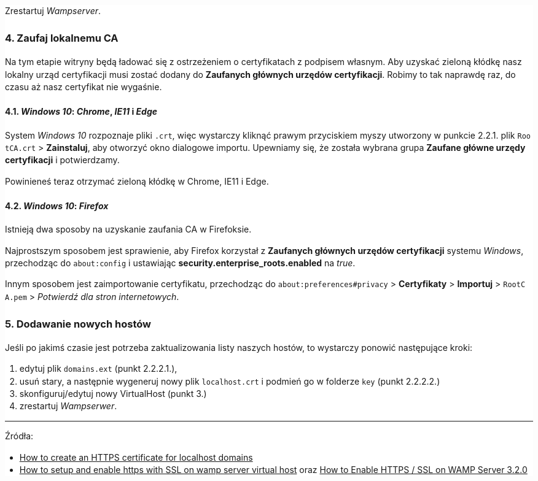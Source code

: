 Zrestartuj *Wampserver*.

### 4. Zaufaj lokalnemu CA

Na tym etapie witryny będą ładować się z ostrzeżeniem o certyfikatach z podpisem własnym. Aby uzyskać zieloną kłódkę nasz lokalny urząd certyfikacji musi zostać dodany do **Zaufanych głównych urzędów certyfikacji**. Robimy to tak naprawdę raz, do czasu aż nasz certyfikat nie wygaśnie.

#### 4.1. *Windows 10*: *Chrome*, *IE11* i *Edge*

System *Windows 10* rozpoznaje pliki `.crt`, więc wystarczy kliknąć prawym przyciskiem myszy utworzony w punkcie 2.2.1. plik `RootCA.crt` > **Zainstaluj**, aby otworzyć okno dialogowe importu. Upewniamy się, że została wybrana grupa **Zaufane główne urzędy certyfikacji** i potwierdzamy.

Powinieneś teraz otrzymać zieloną kłódkę w Chrome, IE11 i Edge.

#### 4.2. *Windows 10*: *Firefox*

Istnieją dwa sposoby na uzyskanie zaufania CA w Firefoksie.

Najprostszym sposobem jest sprawienie, aby Firefox korzystał z **Zaufanych głównych urzędów certyfikacji** systemu *Windows*, przechodząc do `about:config` i ustawiając **security.enterprise_roots.enabled** na *true*.

Innym sposobem jest zaimportowanie certyfikatu, przechodząc do `about:preferences#privacy` > **Certyfikaty** > **Importuj** > `RootCA.pem` > *Potwierdź dla stron internetowych*.

### 5. Dodawanie nowych hostów

Jeśli po jakimś czasie jest potrzeba zaktualizowania listy naszych hostów, to wystarczy ponowić następujące kroki:

1. edytuj plik `domains.ext` (punkt 2.2.2.1.),
2. usuń stary, a następnie wygeneruj nowy plik `localhost.crt` i podmień go w folderze `key` (punkt 2.2.2.2.)
3. skonfiguruj/edytuj nowy VirtualHost (punkt 3.)
4. zrestartuj *Wampserwer*.

---

Źródła:
- [How to create an HTTPS certificate for localhost domains](https://gist.github.com/cecilemuller/9492b848eb8fe46d462abeb26656c4f8)
- [How to setup and enable https with SSL on wamp server virtual host](https://infyom.com/blog/how-to-enable-localhost-https-ssl-on-wamp-server) oraz [How to Enable HTTPS / SSL on WAMP Server 3.2.0](https://zuziko.com/tutorials/how-to-enable-https-ssl-on-wamp-server/)
